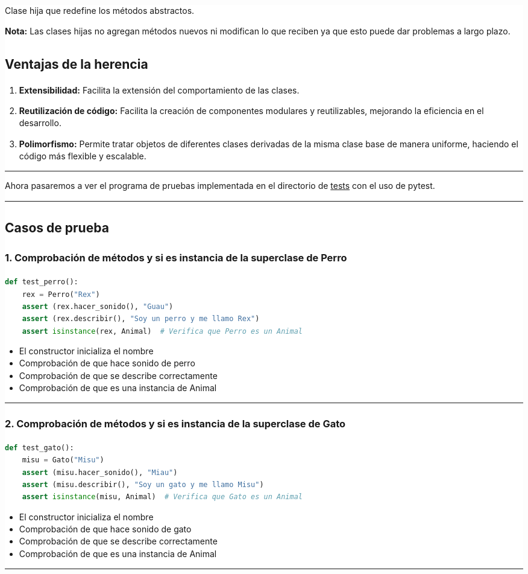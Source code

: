 Clase hija que redefine los métodos abstractos.

**Nota:** Las clases hijas no agregan métodos nuevos ni modifican lo que reciben ya que esto puede dar problemas a largo plazo. 

## Ventajas de la herencia

1. **Extensibilidad:** Facilita la extensión del comportamiento de las clases.

2. **Reutilización de código:** Facilita la creación de componentes modulares y reutilizables, mejorando la eficiencia en el desarrollo.

3. **Polimorfismo:** Permite tratar objetos de diferentes clases derivadas de la misma clase base de manera uniforme, haciendo el código más flexible y escalable.

---

Ahora pasaremos a ver el programa de pruebas implementada en el directorio de [tests](animales/tests) con el uso de pytest.

---

## Casos de prueba

### 1. Comprobación de métodos y si es instancia de la superclase de Perro

```python
def test_perro():
    rex = Perro("Rex")
    assert (rex.hacer_sonido(), "Guau")
    assert (rex.describir(), "Soy un perro y me llamo Rex")
    assert isinstance(rex, Animal)  # Verifica que Perro es un Animal
```

- El constructor inicializa el nombre
- Comprobación de que hace sonido de perro
- Comprobación de que se describe correctamente
- Comprobación de que es una instancia de Animal
---

### 2. Comprobación de métodos y si es instancia de la superclase de Gato

```python
def test_gato():
    misu = Gato("Misu")
    assert (misu.hacer_sonido(), "Miau")
    assert (misu.describir(), "Soy un gato y me llamo Misu")
    assert isinstance(misu, Animal)  # Verifica que Gato es un Animal
```

- El constructor inicializa el nombre
- Comprobación de que hace sonido de gato
- Comprobación de que se describe correctamente
- Comprobación de que es una instancia de Animal

---